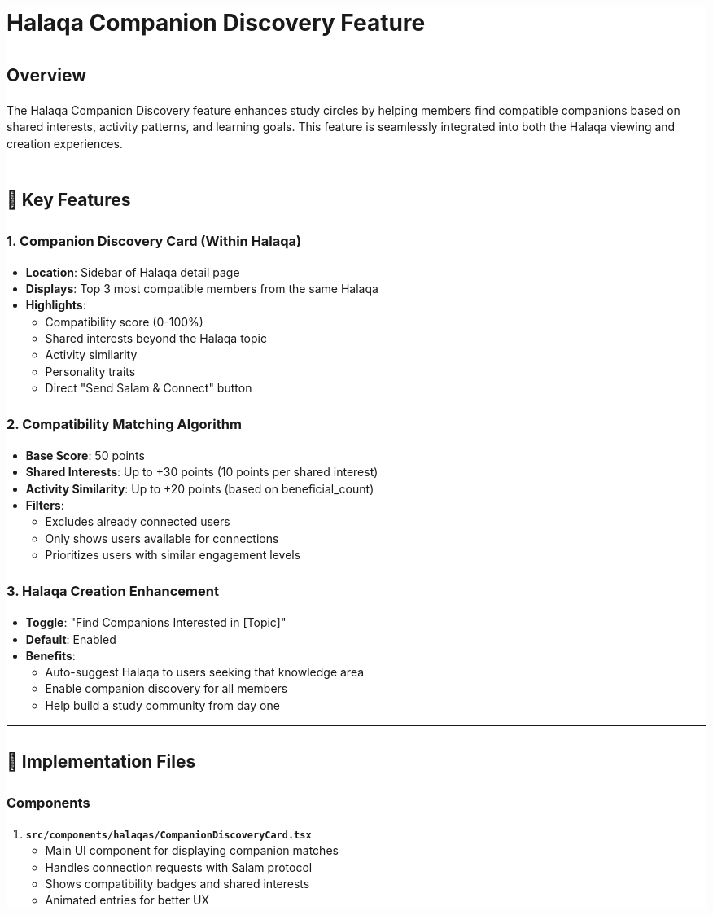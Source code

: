 # Halaqa Companion Discovery Feature

## Overview
The Halaqa Companion Discovery feature enhances study circles by helping members find compatible companions based on shared interests, activity patterns, and learning goals. This feature is seamlessly integrated into both the Halaqa viewing and creation experiences.

---

## 🎯 Key Features

### 1. **Companion Discovery Card** (Within Halaqa)
- **Location**: Sidebar of Halaqa detail page
- **Displays**: Top 3 most compatible members from the same Halaqa
- **Highlights**:
  - Compatibility score (0-100%)
  - Shared interests beyond the Halaqa topic
  - Activity similarity
  - Personality traits
  - Direct "Send Salam & Connect" button

### 2. **Compatibility Matching Algorithm**
- **Base Score**: 50 points
- **Shared Interests**: Up to +30 points (10 points per shared interest)
- **Activity Similarity**: Up to +20 points (based on beneficial_count)
- **Filters**:
  - Excludes already connected users
  - Only shows users available for connections
  - Prioritizes users with similar engagement levels

### 3. **Halaqa Creation Enhancement**
- **Toggle**: "Find Companions Interested in [Topic]"
- **Default**: Enabled
- **Benefits**:
  - Auto-suggest Halaqa to users seeking that knowledge area
  - Enable companion discovery for all members
  - Help build a study community from day one

---

## 📂 Implementation Files

### Components
1. **`src/components/halaqas/CompanionDiscoveryCard.tsx`**
   - Main UI component for displaying companion matches
   - Handles connection requests with Salam protocol
   - Shows compatibility badges and shared interests
   - Animated entries for better UX
